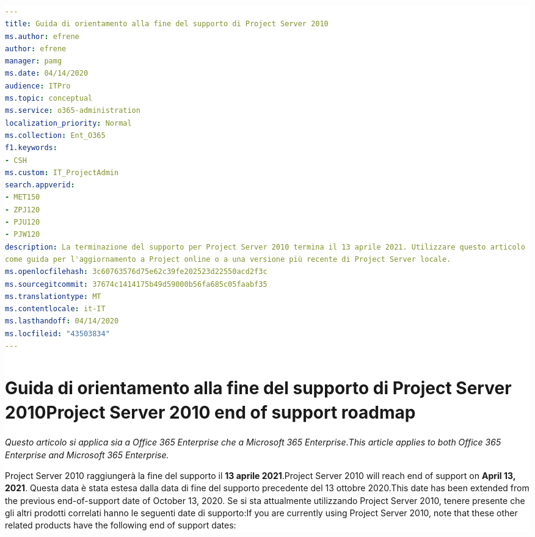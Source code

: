 ```yaml
---
title: Guida di orientamento alla fine del supporto di Project Server 2010
ms.author: efrene
author: efrene
manager: pamg
ms.date: 04/14/2020
audience: ITPro
ms.topic: conceptual
ms.service: o365-administration
localization_priority: Normal
ms.collection: Ent_O365
f1.keywords:
- CSH
ms.custom: IT_ProjectAdmin
search.appverid:
- MET150
- ZPJ120
- PJU120
- PJW120
description: La terminazione del supporto per Project Server 2010 termina il 13 aprile 2021. Utilizzare questo articolo come guida per l'aggiornamento a Project online o a una versione più recente di Project Server locale.
ms.openlocfilehash: 3c60763576d75e62c39fe202523d22550acd2f3c
ms.sourcegitcommit: 37674c1414175b49d59000b56fa685c05faabf35
ms.translationtype: MT
ms.contentlocale: it-IT
ms.lasthandoff: 04/14/2020
ms.locfileid: "43503834"
---
```

# <a name="project-server-2010-end-of-support-roadmap"></a><span data-ttu-id="a5c9c-104">Guida di orientamento alla fine del supporto di Project Server 2010</span><span class="sxs-lookup"><span data-stu-id="a5c9c-104">Project Server 2010 end of support roadmap</span></span>

<span data-ttu-id="a5c9c-105">*Questo articolo si applica sia a Office 365 Enterprise che a Microsoft 365 Enterprise*.</span><span class="sxs-lookup"><span data-stu-id="a5c9c-105">*This article applies to both Office 365 Enterprise and Microsoft 365 Enterprise.*</span></span>

<span data-ttu-id="a5c9c-106">Project Server 2010 raggiungerà la fine del supporto il **13 aprile 2021**.</span><span class="sxs-lookup"><span data-stu-id="a5c9c-106">Project Server 2010 will reach end of support on **April 13, 2021**.</span></span> <span data-ttu-id="a5c9c-107">Questa data è stata estesa dalla data di fine del supporto precedente del 13 ottobre 2020.</span><span class="sxs-lookup"><span data-stu-id="a5c9c-107">This date has been extended from the previous end-of-support date of October 13, 2020.</span></span> <span data-ttu-id="a5c9c-108">Se si sta attualmente utilizzando Project Server 2010, tenere presente che gli altri prodotti correlati hanno le seguenti date di supporto:</span><span class="sxs-lookup"><span data-stu-id="a5c9c-108">If you are currently using Project Server 2010, note that these other related products have the following end of support dates:</span></span>
  